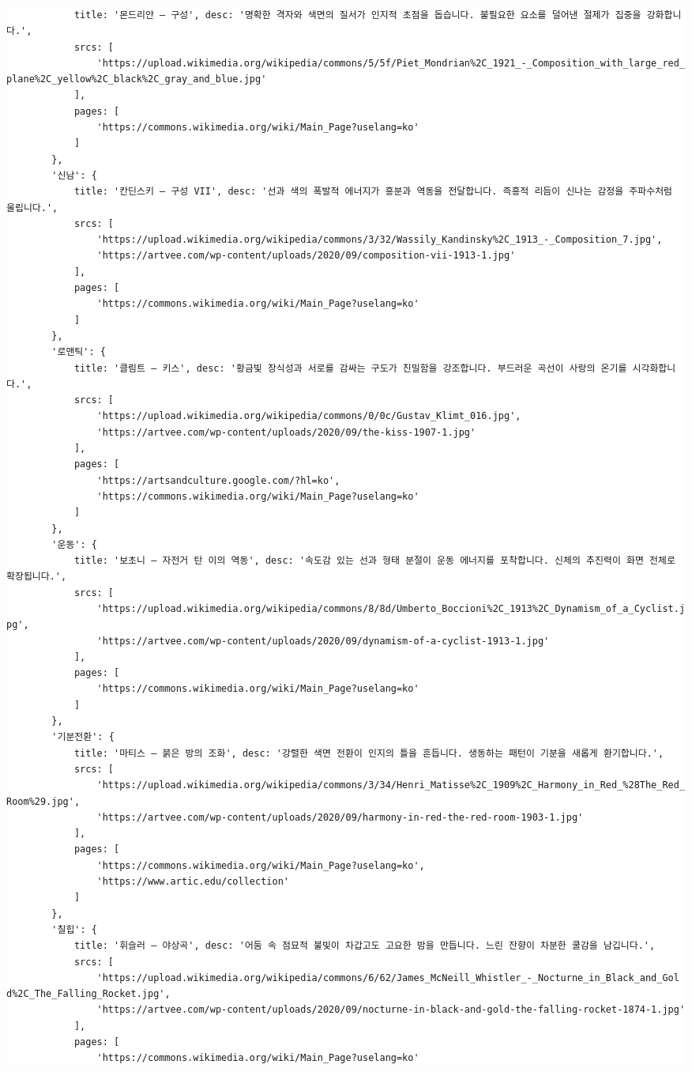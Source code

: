                 title: '몬드리안 – 구성', desc: '명확한 격자와 색면의 질서가 인지적 초점을 돕습니다. 불필요한 요소를 덜어낸 절제가 집중을 강화합니다.',
                srcs: [
                    'https://upload.wikimedia.org/wikipedia/commons/5/5f/Piet_Mondrian%2C_1921_-_Composition_with_large_red_plane%2C_yellow%2C_black%2C_gray_and_blue.jpg'
                ],
                pages: [
                    'https://commons.wikimedia.org/wiki/Main_Page?uselang=ko'
                ]
            },
            '신남': {
                title: '칸딘스키 – 구성 VII', desc: '선과 색의 폭발적 에너지가 흥분과 역동을 전달합니다. 즉흥적 리듬이 신나는 감정을 주파수처럼 울립니다.',
                srcs: [
                    'https://upload.wikimedia.org/wikipedia/commons/3/32/Wassily_Kandinsky%2C_1913_-_Composition_7.jpg',
                    'https://artvee.com/wp-content/uploads/2020/09/composition-vii-1913-1.jpg'
                ],
                pages: [
                    'https://commons.wikimedia.org/wiki/Main_Page?uselang=ko'
                ]
            },
            '로맨틱': {
                title: '클림트 – 키스', desc: '황금빛 장식성과 서로를 감싸는 구도가 친밀함을 강조합니다. 부드러운 곡선이 사랑의 온기를 시각화합니다.',
                srcs: [
                    'https://upload.wikimedia.org/wikipedia/commons/0/0c/Gustav_Klimt_016.jpg',
                    'https://artvee.com/wp-content/uploads/2020/09/the-kiss-1907-1.jpg'
                ],
                pages: [
                    'https://artsandculture.google.com/?hl=ko',
                    'https://commons.wikimedia.org/wiki/Main_Page?uselang=ko'
                ]
            },
            '운동': {
                title: '보초니 – 자전거 탄 이의 역동', desc: '속도감 있는 선과 형태 분절이 운동 에너지를 포착합니다. 신체의 추진력이 화면 전체로 확장됩니다.',
                srcs: [
                    'https://upload.wikimedia.org/wikipedia/commons/8/8d/Umberto_Boccioni%2C_1913%2C_Dynamism_of_a_Cyclist.jpg',
                    'https://artvee.com/wp-content/uploads/2020/09/dynamism-of-a-cyclist-1913-1.jpg'
                ],
                pages: [
                    'https://commons.wikimedia.org/wiki/Main_Page?uselang=ko'
                ]
            },
            '기분전환': {
                title: '마티스 – 붉은 방의 조화', desc: '강렬한 색면 전환이 인지의 틀을 흔듭니다. 생동하는 패턴이 기분을 새롭게 환기합니다.',
                srcs: [
                    'https://upload.wikimedia.org/wikipedia/commons/3/34/Henri_Matisse%2C_1909%2C_Harmony_in_Red_%28The_Red_Room%29.jpg',
                    'https://artvee.com/wp-content/uploads/2020/09/harmony-in-red-the-red-room-1903-1.jpg'
                ],
                pages: [
                    'https://commons.wikimedia.org/wiki/Main_Page?uselang=ko',
                    'https://www.artic.edu/collection'
                ]
            },
            '칠힙': {
                title: '휘슬러 – 야상곡', desc: '어둠 속 점묘적 불빛이 차갑고도 고요한 밤을 만듭니다. 느린 잔향이 차분한 쿨감을 남깁니다.',
                srcs: [
                    'https://upload.wikimedia.org/wikipedia/commons/6/62/James_McNeill_Whistler_-_Nocturne_in_Black_and_Gold%2C_The_Falling_Rocket.jpg',
                    'https://artvee.com/wp-content/uploads/2020/09/nocturne-in-black-and-gold-the-falling-rocket-1874-1.jpg'
                ],
                pages: [
                    'https://commons.wikimedia.org/wiki/Main_Page?uselang=ko'